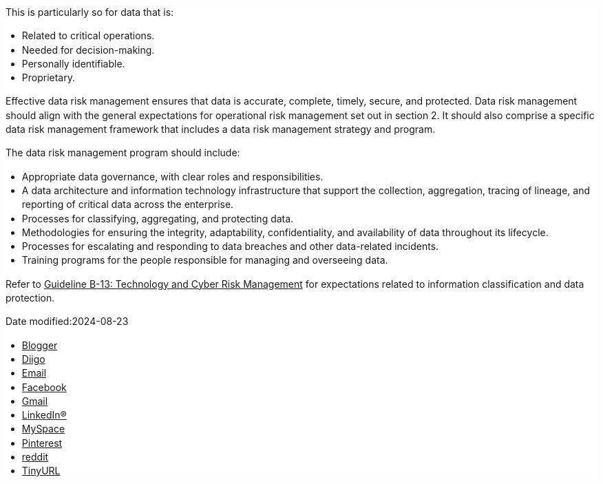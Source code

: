 This is particularly so for data that is:

- Related to critical operations.
- Needed for decision-making.
- Personally identifiable.
- Proprietary.

Effective data risk management ensures that data is accurate, complete, timely, secure, and protected. Data risk management should align with the general expectations for operational risk management set out in section 2. It should also comprise a specific data risk management framework that includes a data risk management strategy and program.

The data risk management program should include:

- Appropriate data governance, with clear roles and responsibilities.
- A data architecture and information technology infrastructure that support the collection, aggregation, tracing of lineage, and reporting of critical data across the enterprise.
- Processes for classifying, aggregating, and protecting data.
- Methodologies for ensuring the integrity, adaptability, confidentiality, and availability of data throughout its lifecycle.
- Processes for escalating and responding to data breaches and other data-related incidents.
- Training programs for the people responsible for managing and overseeing data.

Refer to [Guideline B-13: Technology and Cyber Risk Management](/en/guidance/guidance-library/technology-cyber-risk-management "Technology and Cyber Risk Management") for expectations related to information classification and data protection.

Date modified:2024-08-23

- [Blogger](https://www.blogger.com/blog_this.pyra?t=&u=https%3A%2F%2Fwww.osfi-bsif.gc.ca%2Fen%2Fguidance%2Fguidance-library%2Foperational-risk-management-resilience-guideline&n=Operational%20Risk%20Management%20and%20Resilience%20%E2%80%93%20Guideline%20-%20Office%20of%20the%20Superintendent%20of%20Financial%20Institutions)
- [Diigo](https://www.diigo.com/post?url=https%3A%2F%2Fwww.osfi-bsif.gc.ca%2Fen%2Fguidance%2Fguidance-library%2Foperational-risk-management-resilience-guideline&title=Operational%20Risk%20Management%20and%20Resilience%20%E2%80%93%20Guideline%20-%20Office%20of%20the%20Superintendent%20of%20Financial%20Institutions)
- [Email](mailto:?subject=Operational%20Risk%20Management%20and%20Resilience%20%E2%80%93%20Guideline%20-%20Office%20of%20the%20Superintendent%20of%20Financial%20Institutions&body=https%3A%2F%2Fwww.osfi-bsif.gc.ca%2Fen%2Fguidance%2Fguidance-library%2Foperational-risk-management-resilience-guideline%0A)
- [Facebook](https://www.facebook.com/sharer.php?u=https%3A%2F%2Fwww.osfi-bsif.gc.ca%2Fen%2Fguidance%2Fguidance-library%2Foperational-risk-management-resilience-guideline&t=Operational%20Risk%20Management%20and%20Resilience%20%E2%80%93%20Guideline%20-%20Office%20of%20the%20Superintendent%20of%20Financial%20Institutions)
- [Gmail](https://mail.google.com/mail/?view=cm&fs=1&tf=1&to=&su=Operational%20Risk%20Management%20and%20Resilience%20%E2%80%93%20Guideline%20-%20Office%20of%20the%20Superintendent%20of%20Financial%20Institutions&body=https%3A%2F%2Fwww.osfi-bsif.gc.ca%2Fen%2Fguidance%2Fguidance-library%2Foperational-risk-management-resilience-guideline%0A)
- [LinkedIn®](https://www.linkedin.com/shareArticle?mini=true&url=https%3A%2F%2Fwww.osfi-bsif.gc.ca%2Fen%2Fguidance%2Fguidance-library%2Foperational-risk-management-resilience-guideline&title=Operational%20Risk%20Management%20and%20Resilience%20%E2%80%93%20Guideline%20-%20Office%20of%20the%20Superintendent%20of%20Financial%20Institutions&ro=false&summary=&source=)
- [MySpace](https://www.myspace.com/Modules/PostTo/Pages/?u=https%3A%2F%2Fwww.osfi-bsif.gc.ca%2Fen%2Fguidance%2Fguidance-library%2Foperational-risk-management-resilience-guideline&t=Operational%20Risk%20Management%20and%20Resilience%20%E2%80%93%20Guideline%20-%20Office%20of%20the%20Superintendent%20of%20Financial%20Institutions)
- [Pinterest](https://www.pinterest.com/pin/create/button/?url=https%3A%2F%2Fwww.osfi-bsif.gc.ca%2Fen%2Fguidance%2Fguidance-library%2Foperational-risk-management-resilience-guideline&media=&description=Operational%20Risk%20Management%20and%20Resilience%20%E2%80%93%20Guideline%20-%20Office%20of%20the%20Superintendent%20of%20Financial%20Institutions)
- [reddit](https://reddit.com/submit?url=https%3A%2F%2Fwww.osfi-bsif.gc.ca%2Fen%2Fguidance%2Fguidance-library%2Foperational-risk-management-resilience-guideline&title=Operational%20Risk%20Management%20and%20Resilience%20%E2%80%93%20Guideline%20-%20Office%20of%20the%20Superintendent%20of%20Financial%20Institutions)
- [TinyURL](https://tinyurl.com/create.php?url=https%3A%2F%2Fwww.osfi-bsif.gc.ca%2Fen%2Fguidance%2Fguidance-library%2Foperational-risk-management-resilience-guideline)